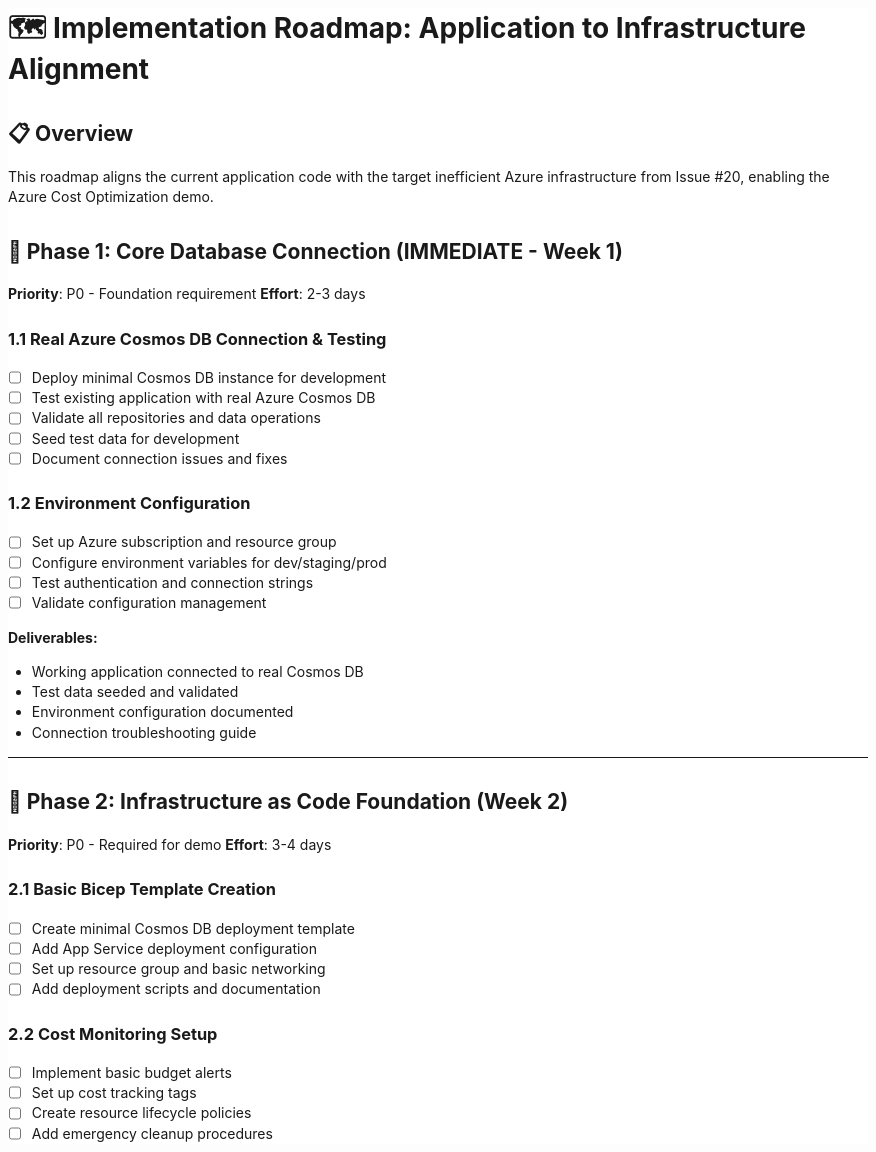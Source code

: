# 🗺️ Implementation Roadmap: Application to Infrastructure Alignment

## 📋 Overview
This roadmap aligns the current application code with the target inefficient Azure infrastructure from Issue #20, enabling the Azure Cost Optimization demo.

## 🎯 Phase 1: Core Database Connection (IMMEDIATE - Week 1)
**Priority**: P0 - Foundation requirement
**Effort**: 2-3 days

### 1.1 Real Azure Cosmos DB Connection & Testing
- [ ] Deploy minimal Cosmos DB instance for development
- [ ] Test existing application with real Azure Cosmos DB
- [ ] Validate all repositories and data operations
- [ ] Seed test data for development
- [ ] Document connection issues and fixes

### 1.2 Environment Configuration
- [ ] Set up Azure subscription and resource group
- [ ] Configure environment variables for dev/staging/prod
- [ ] Test authentication and connection strings
- [ ] Validate configuration management

**Deliverables:**
- Working application connected to real Cosmos DB
- Test data seeded and validated
- Environment configuration documented
- Connection troubleshooting guide

---

## 🎯 Phase 2: Infrastructure as Code Foundation (Week 2)
**Priority**: P0 - Required for demo
**Effort**: 3-4 days

### 2.1 Basic Bicep Template Creation
- [ ] Create minimal Cosmos DB deployment template
- [ ] Add App Service deployment configuration
- [ ] Set up resource group and basic networking
- [ ] Add deployment scripts and documentation

### 2.2 Cost Monitoring Setup
- [ ] Implement basic budget alerts
- [ ] Set up cost tracking tags
- [ ] Create resource lifecycle policies
- [ ] Add emergency cleanup procedures
